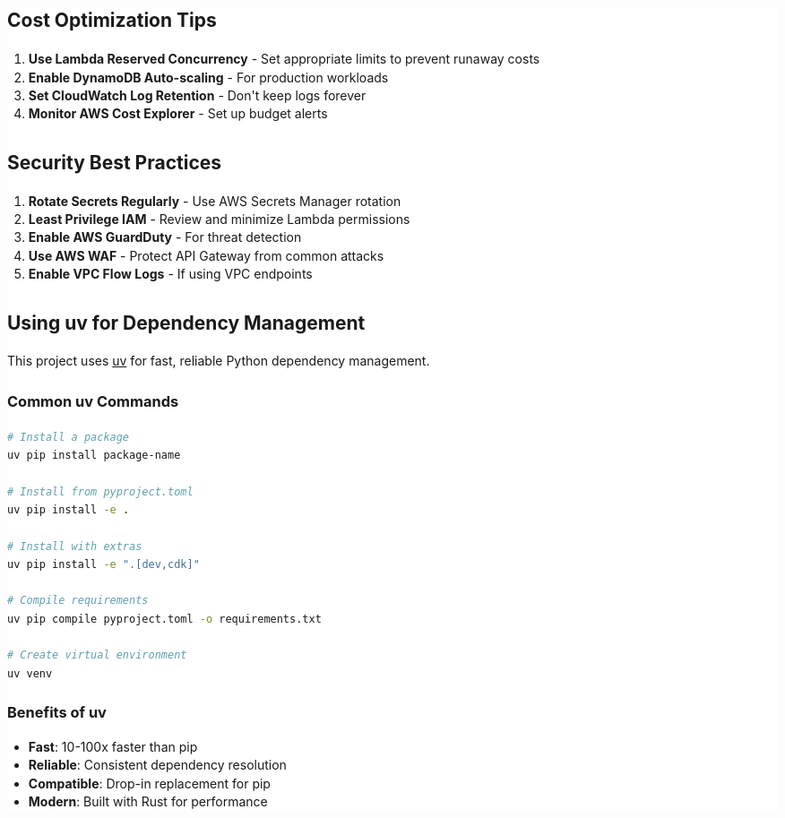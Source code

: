 ## Cost Optimization Tips

1. **Use Lambda Reserved Concurrency** - Set appropriate limits to prevent runaway costs
2. **Enable DynamoDB Auto-scaling** - For production workloads
3. **Set CloudWatch Log Retention** - Don't keep logs forever
4. **Monitor AWS Cost Explorer** - Set up budget alerts

## Security Best Practices

1. **Rotate Secrets Regularly** - Use AWS Secrets Manager rotation
2. **Least Privilege IAM** - Review and minimize Lambda permissions
3. **Enable AWS GuardDuty** - For threat detection
4. **Use AWS WAF** - Protect API Gateway from common attacks
5. **Enable VPC Flow Logs** - If using VPC endpoints

## Using uv for Dependency Management

This project uses [uv](https://github.com/astral-sh/uv) for fast, reliable Python dependency management.

### Common uv Commands
```bash
# Install a package
uv pip install package-name

# Install from pyproject.toml
uv pip install -e .

# Install with extras
uv pip install -e ".[dev,cdk]"

# Compile requirements
uv pip compile pyproject.toml -o requirements.txt

# Create virtual environment
uv venv
```

### Benefits of uv
- **Fast**: 10-100x faster than pip
- **Reliable**: Consistent dependency resolution
- **Compatible**: Drop-in replacement for pip
- **Modern**: Built with Rust for performance
